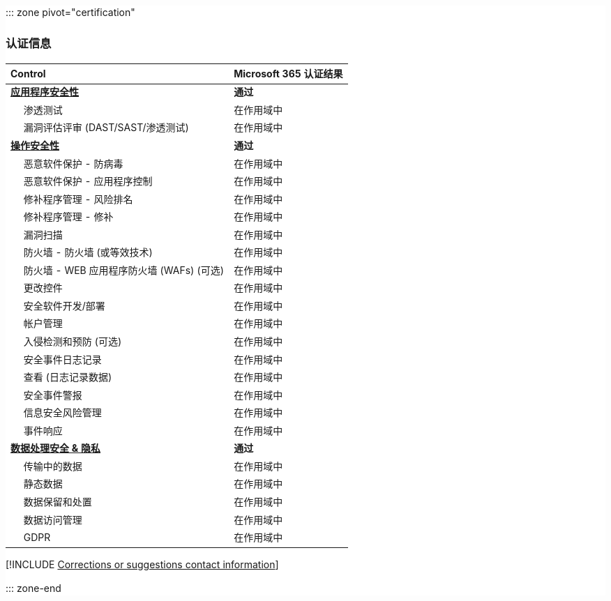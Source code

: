 ::: zone pivot="certification"

### <a name="certification-information"></a>认证信息

| **Control** | **Microsoft 365 认证结果** |
|:------------|:---------------------------------------|
| [**应用程序安全性**](../docs/certification-submission-guide.md#application-security) | **通过** |
| &nbsp;&nbsp;&nbsp;&nbsp;&nbsp;渗透测试 | 在作用域中 |
| &nbsp;&nbsp;&nbsp;&nbsp;&nbsp;漏洞评估评审 (DAST/SAST/渗透测试)  | 在作用域中 |
| [**操作安全性**](../docs/certification-submission-guide.md#operational-security) | **通过** |
| &nbsp;&nbsp;&nbsp;&nbsp;&nbsp;恶意软件保护 - 防病毒 | 在作用域中 |
| &nbsp;&nbsp;&nbsp;&nbsp;&nbsp;恶意软件保护 - 应用程序控制 | 在作用域中 |
| &nbsp;&nbsp;&nbsp;&nbsp;&nbsp;修补程序管理 - 风险排名 | 在作用域中 |
| &nbsp;&nbsp;&nbsp;&nbsp;&nbsp;修补程序管理 - 修补 | 在作用域中 |
| &nbsp;&nbsp;&nbsp;&nbsp;&nbsp;漏洞扫描 | 在作用域中 |
| &nbsp;&nbsp;&nbsp;&nbsp;&nbsp;防火墙 - 防火墙 (或等效技术)  | 在作用域中 |
| &nbsp;&nbsp;&nbsp;&nbsp;&nbsp;防火墙 - WEB 应用程序防火墙 (WAFs)  (可选)  | 在作用域中 |
| &nbsp;&nbsp;&nbsp;&nbsp;&nbsp;更改控件 | 在作用域中 |
| &nbsp;&nbsp;&nbsp;&nbsp;&nbsp;安全软件开发/部署 | 在作用域中 |
| &nbsp;&nbsp;&nbsp;&nbsp;&nbsp;帐户管理 | 在作用域中 |
| &nbsp;&nbsp;&nbsp;&nbsp;&nbsp;入侵检测和预防 (可选)  | 在作用域中 |
| &nbsp;&nbsp;&nbsp;&nbsp;&nbsp;安全事件日志记录 | 在作用域中 |
| &nbsp;&nbsp;&nbsp;&nbsp;&nbsp;查看 (日志记录数据)  | 在作用域中 |
| &nbsp;&nbsp;&nbsp;&nbsp;&nbsp;安全事件警报 | 在作用域中 |
| &nbsp;&nbsp;&nbsp;&nbsp;&nbsp;信息安全风险管理 | 在作用域中 |
| &nbsp;&nbsp;&nbsp;&nbsp;&nbsp;事件响应 | 在作用域中 |
| [**数据处理安全 &amp; 隐私**](../docs/certification-submission-guide.md#data-handling-security-and-privacy) | **通过** |
| &nbsp;&nbsp;&nbsp;&nbsp;&nbsp;传输中的数据 | 在作用域中 |
| &nbsp;&nbsp;&nbsp;&nbsp;&nbsp;静态数据 | 在作用域中 |
| &nbsp;&nbsp;&nbsp;&nbsp;&nbsp;数据保留和处置 | 在作用域中 |
| &nbsp;&nbsp;&nbsp;&nbsp;&nbsp;数据访问管理 | 在作用域中 |
| &nbsp;&nbsp;&nbsp;&nbsp;&nbsp;GDPR | 在作用域中 |

[!INCLUDE [Corrections or suggestions contact information](../includes/corrections-or-suggestions.md)]

::: zone-end
